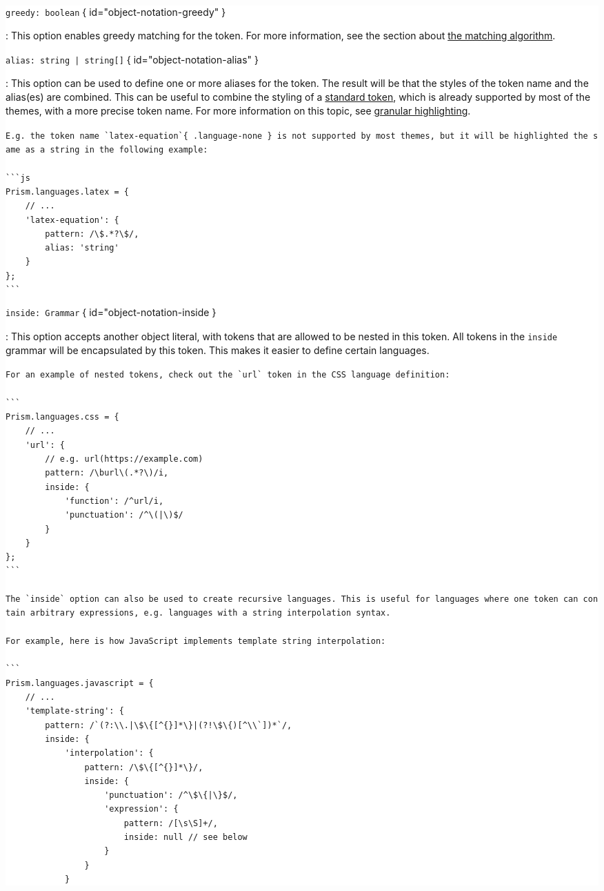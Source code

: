 `greedy: boolean` { id="object-notation-greedy" }

: This option enables greedy matching for the token. For more information, see the section about [the matching algorithm](#the-matching-algorithm).

`alias: string | string[]` { id="object-notation-alias" }

:	This option can be used to define one or more aliases for the token. The result will be that the styles of the token name and the alias(es) are combined. This can be useful to combine the styling of a [standard token](/tokens.html), which is already supported by most of the themes, with a more precise token name. For more information on this topic, see [granular highlighting](#granular-highlighting).

	E.g. the token name `latex-equation`{ .language-none } is not supported by most themes, but it will be highlighted the same as a string in the following example:

	```js
	Prism.languages.latex = {
		// ...
		'latex-equation': {
			pattern: /\$.*?\$/,
			alias: 'string'
		}
	};
	```

`inside: Grammar` { id="object-notation-inside }

: This option accepts another object literal, with tokens that are allowed to be nested in this token. All tokens in the `inside` grammar will be encapsulated by this token. This makes it easier to define certain languages.

	For an example of nested tokens, check out the `url` token in the CSS language definition:

	```
	Prism.languages.css = {
		// ...
		'url': {
			// e.g. url(https://example.com)
			pattern: /\burl\(.*?\)/i,
			inside: {
				'function': /^url/i,
				'punctuation': /^\(|\)$/
			}
		}
	};
	```

	The `inside` option can also be used to create recursive languages. This is useful for languages where one token can contain arbitrary expressions, e.g. languages with a string interpolation syntax.

	For example, here is how JavaScript implements template string interpolation:

	```
	Prism.languages.javascript = {
		// ...
		'template-string': {
			pattern: /`(?:\\.|\$\{[^{}]*\}|(?!\$\{)[^\\`])*`/,
			inside: {
				'interpolation': {
					pattern: /\$\{[^{}]*\}/,
					inside: {
						'punctuation': /^\$\{|\}$/,
						'expression': {
							pattern: /[\s\S]+/,
							inside: null // see below
						}
					}
				}